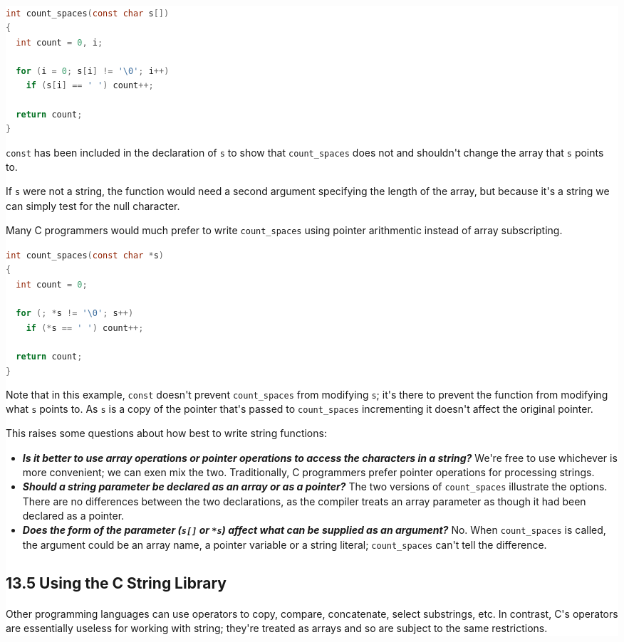```C
int count_spaces(const char s[])
{
  int count = 0, i;

  for (i = 0; s[i] != '\0'; i++)
    if (s[i] == ' ') count++;

  return count;
}
```

`const` has been included in the declaration of `s` to show that `count_spaces` does not and shouldn't change the array that `s` points to.

If `s` were not a string, the function would need a second argument specifying the length of the array, but because it's a string we can simply test for the null character.

Many C programmers would much prefer to write `count_spaces` using pointer arithmentic instead of array subscripting. 

```C
int count_spaces(const char *s)
{
  int count = 0;

  for (; *s != '\0'; s++)
    if (*s == ' ') count++;
  
  return count;
}
```

Note that in this example, `const` doesn't prevent `count_spaces` from modifying `s`; it's there to prevent the function from modifying what `s` points to. As `s` is a copy of the pointer that's passed to `count_spaces` incrementing it doesn't affect the original pointer.

This raises some questions about how best to write string functions:

- ***Is it better to use array operations or pointer operations to access the characters in a string?*** We're free to use whichever is more convenient; we can exen mix the two. Traditionally, C programmers prefer pointer operations for processing strings.
- ***Should a string parameter be declared as an array or as a pointer?*** The two versions of `count_spaces` illustrate the options. There are no differences between the two declarations, as the compiler treats an array parameter as though it had been declared as a pointer.
- ***Does the form of the parameter (`s[]` or `*s`) affect what can be supplied as an argument?*** No. When `count_spaces` is called, the argument could be an array name, a pointer variable or a string literal; `count_spaces` can't tell the difference.

## 13.5 Using the C String Library

Other programming languages can use operators to copy, compare, concatenate, select substrings, etc. In contrast, C's operators are essentially useless for working with string; they're treated as arrays and so are subject to the same restrictions.
